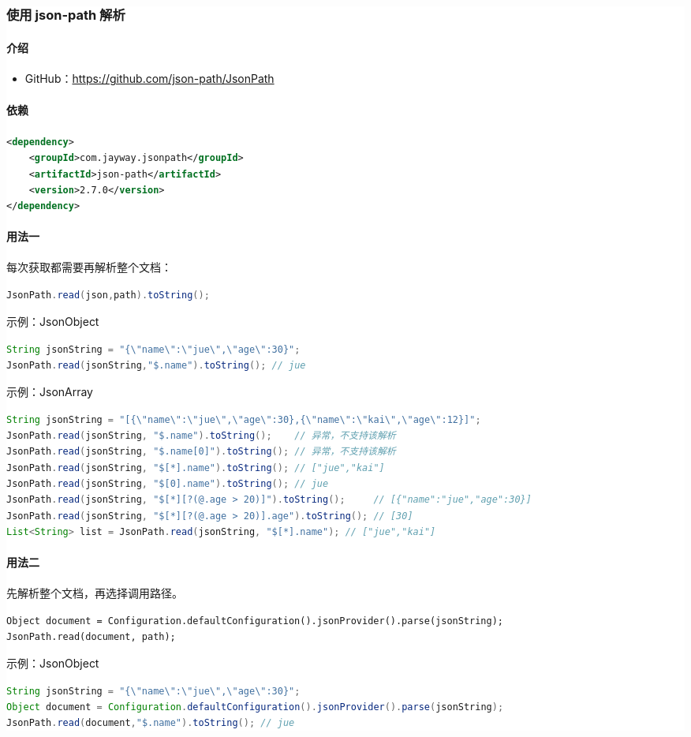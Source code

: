```java
```

### 使用 json-path 解析

#### 介绍

- GitHub：https://github.com/json-path/JsonPath

#### 依赖

```xml
<dependency>
    <groupId>com.jayway.jsonpath</groupId>
    <artifactId>json-path</artifactId>
    <version>2.7.0</version>
</dependency>
```

#### 用法一

每次获取都需要再解析整个文档：

```java
JsonPath.read(json,path).toString();
```

示例：JsonObject

```java
String jsonString = "{\"name\":\"jue\",\"age\":30}";
JsonPath.read(jsonString,"$.name").toString(); // jue
```

示例：JsonArray

```java
String jsonString = "[{\"name\":\"jue\",\"age\":30},{\"name\":\"kai\",\"age\":12}]";
JsonPath.read(jsonString, "$.name").toString();    // 异常，不支持该解析
JsonPath.read(jsonString, "$.name[0]").toString(); // 异常，不支持该解析
JsonPath.read(jsonString, "$[*].name").toString(); // ["jue","kai"]
JsonPath.read(jsonString, "$[0].name").toString(); // jue
JsonPath.read(jsonString, "$[*][?(@.age > 20)]").toString();     // [{"name":"jue","age":30}]
JsonPath.read(jsonString, "$[*][?(@.age > 20)].age").toString(); // [30]
List<String> list = JsonPath.read(jsonString, "$[*].name"); // ["jue","kai"]
```

#### 用法二

先解析整个文档，再选择调用路径。

```
Object document = Configuration.defaultConfiguration().jsonProvider().parse(jsonString);
JsonPath.read(document, path);
```

示例：JsonObject

```java
String jsonString = "{\"name\":\"jue\",\"age\":30}";
Object document = Configuration.defaultConfiguration().jsonProvider().parse(jsonString);
JsonPath.read(document,"$.name").toString(); // jue
```
